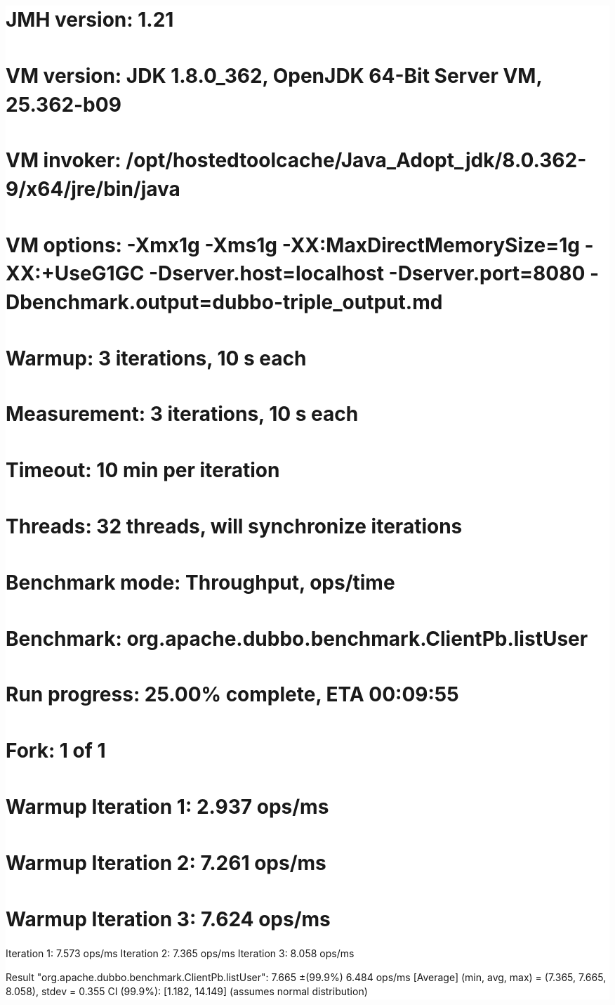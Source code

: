 
# JMH version: 1.21
# VM version: JDK 1.8.0_362, OpenJDK 64-Bit Server VM, 25.362-b09
# VM invoker: /opt/hostedtoolcache/Java_Adopt_jdk/8.0.362-9/x64/jre/bin/java
# VM options: -Xmx1g -Xms1g -XX:MaxDirectMemorySize=1g -XX:+UseG1GC -Dserver.host=localhost -Dserver.port=8080 -Dbenchmark.output=dubbo-triple_output.md
# Warmup: 3 iterations, 10 s each
# Measurement: 3 iterations, 10 s each
# Timeout: 10 min per iteration
# Threads: 32 threads, will synchronize iterations
# Benchmark mode: Throughput, ops/time
# Benchmark: org.apache.dubbo.benchmark.ClientPb.listUser

# Run progress: 25.00% complete, ETA 00:09:55
# Fork: 1 of 1
# Warmup Iteration   1: 2.937 ops/ms
# Warmup Iteration   2: 7.261 ops/ms
# Warmup Iteration   3: 7.624 ops/ms
Iteration   1: 7.573 ops/ms
Iteration   2: 7.365 ops/ms
Iteration   3: 8.058 ops/ms


Result "org.apache.dubbo.benchmark.ClientPb.listUser":
  7.665 ±(99.9%) 6.484 ops/ms [Average]
  (min, avg, max) = (7.365, 7.665, 8.058), stdev = 0.355
  CI (99.9%): [1.182, 14.149] (assumes normal distribution)
